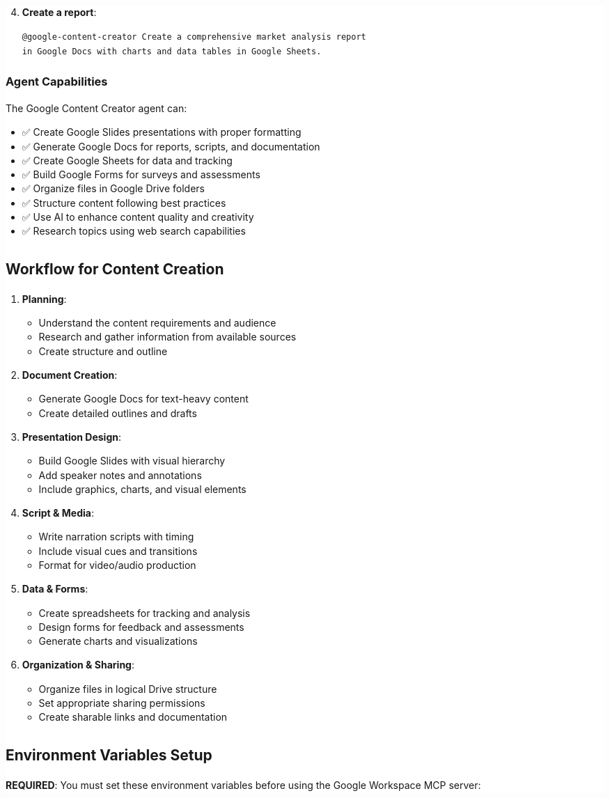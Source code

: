 4. **Create a report**:
   ```
   @google-content-creator Create a comprehensive market analysis report
   in Google Docs with charts and data tables in Google Sheets.
   ```

### Agent Capabilities

The Google Content Creator agent can:
- ✅ Create Google Slides presentations with proper formatting
- ✅ Generate Google Docs for reports, scripts, and documentation
- ✅ Create Google Sheets for data and tracking
- ✅ Build Google Forms for surveys and assessments
- ✅ Organize files in Google Drive folders
- ✅ Structure content following best practices
- ✅ Use AI to enhance content quality and creativity
- ✅ Research topics using web search capabilities

## Workflow for Content Creation

1. **Planning**:
   - Understand the content requirements and audience
   - Research and gather information from available sources
   - Create structure and outline

2. **Document Creation**:
   - Generate Google Docs for text-heavy content
   - Create detailed outlines and drafts

3. **Presentation Design**:
   - Build Google Slides with visual hierarchy
   - Add speaker notes and annotations
   - Include graphics, charts, and visual elements

4. **Script & Media**:
   - Write narration scripts with timing
   - Include visual cues and transitions
   - Format for video/audio production

5. **Data & Forms**:
   - Create spreadsheets for tracking and analysis
   - Design forms for feedback and assessments
   - Generate charts and visualizations

6. **Organization & Sharing**:
   - Organize files in logical Drive structure
   - Set appropriate sharing permissions
   - Create sharable links and documentation

## Environment Variables Setup

**REQUIRED**: You must set these environment variables before using the Google Workspace MCP server:
